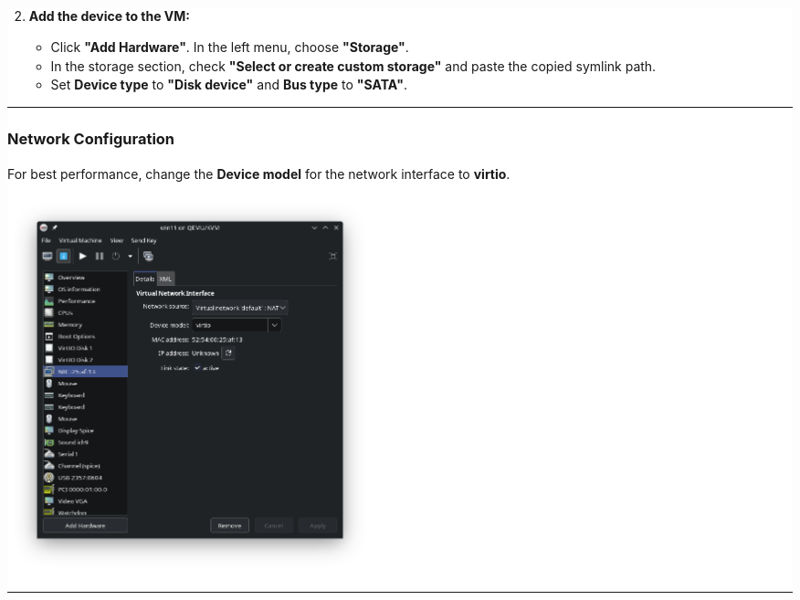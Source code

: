 2. **Add the device to the VM:**

    - Click **"Add Hardware"**. In the left menu, choose **"Storage"**.
    - In the storage section, check **"Select or create custom storage"** and paste the copied symlink path.
    - Set **Device type** to **"Disk device"** and **Bus type** to **"SATA"**.

---

### Network Configuration

For best performance, change the **Device model** for the network interface to **virtio**.

<img src="resources/virt-manager-network.png" alt="Network" width="400"/>

---